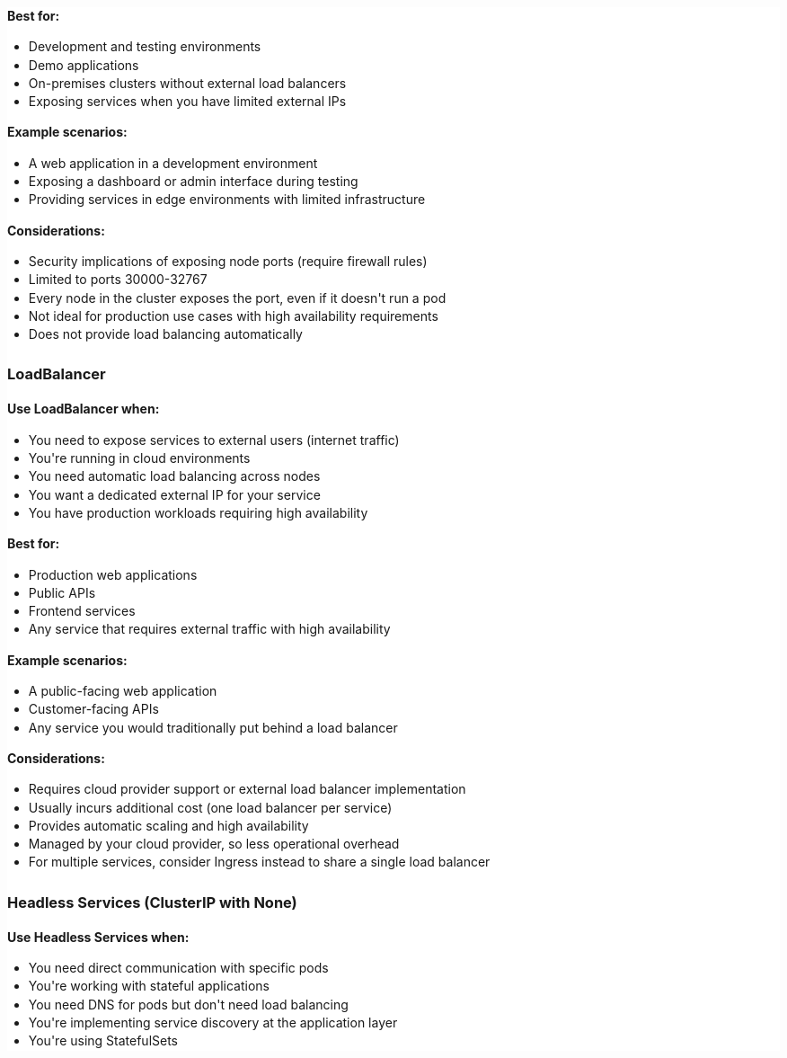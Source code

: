 **Best for:**
- Development and testing environments
- Demo applications
- On-premises clusters without external load balancers
- Exposing services when you have limited external IPs

**Example scenarios:**
- A web application in a development environment
- Exposing a dashboard or admin interface during testing
- Providing services in edge environments with limited infrastructure

**Considerations:**
- Security implications of exposing node ports (require firewall rules)
- Limited to ports 30000-32767
- Every node in the cluster exposes the port, even if it doesn't run a pod
- Not ideal for production use cases with high availability requirements
- Does not provide load balancing automatically

### LoadBalancer

**Use LoadBalancer when:**
- You need to expose services to external users (internet traffic)
- You're running in cloud environments
- You need automatic load balancing across nodes
- You want a dedicated external IP for your service
- You have production workloads requiring high availability

**Best for:**
- Production web applications
- Public APIs
- Frontend services
- Any service that requires external traffic with high availability

**Example scenarios:**
- A public-facing web application
- Customer-facing APIs
- Any service you would traditionally put behind a load balancer

**Considerations:**
- Requires cloud provider support or external load balancer implementation
- Usually incurs additional cost (one load balancer per service)
- Provides automatic scaling and high availability
- Managed by your cloud provider, so less operational overhead
- For multiple services, consider Ingress instead to share a single load balancer

### Headless Services (ClusterIP with None)

**Use Headless Services when:**
- You need direct communication with specific pods
- You're working with stateful applications
- You need DNS for pods but don't need load balancing
- You're implementing service discovery at the application layer
- You're using StatefulSets

